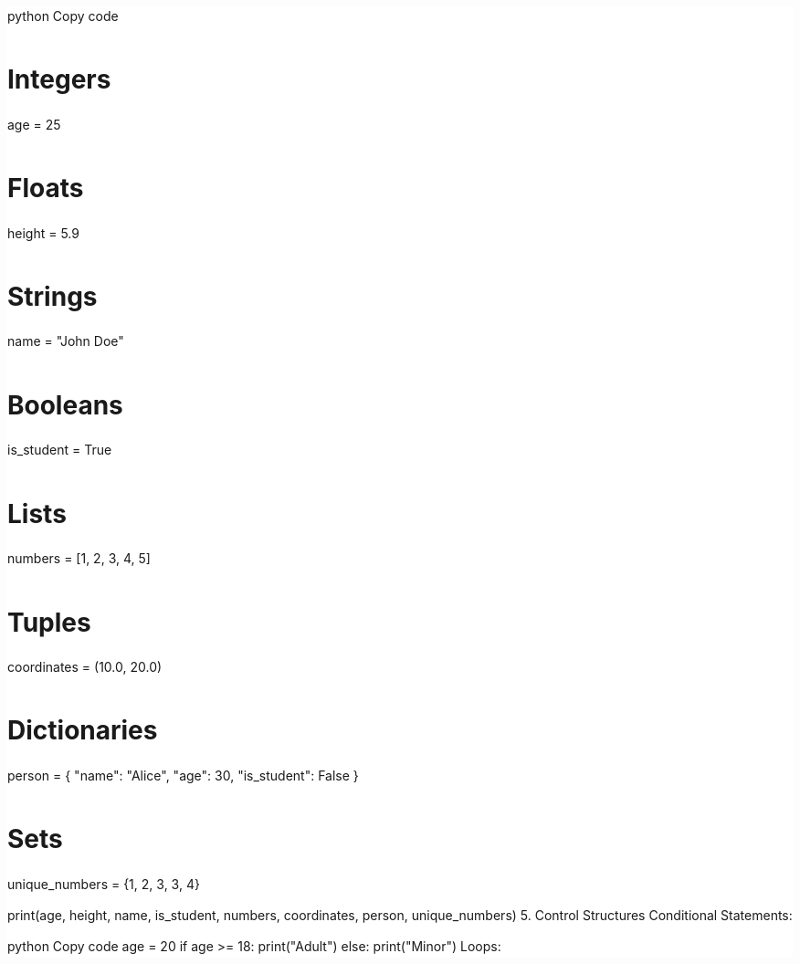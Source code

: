 python
Copy code
# Integers
age = 25

# Floats
height = 5.9

# Strings
name = "John Doe"

# Booleans
is_student = True

# Lists
numbers = [1, 2, 3, 4, 5]

# Tuples
coordinates = (10.0, 20.0)

# Dictionaries
person = {
    "name": "Alice",
    "age": 30,
    "is_student": False
}

# Sets
unique_numbers = {1, 2, 3, 3, 4}

print(age, height, name, is_student, numbers, coordinates, person, unique_numbers)
5. Control Structures
Conditional Statements:

python
Copy code
age = 20
if age >= 18:
    print("Adult")
else:
    print("Minor")
Loops:
